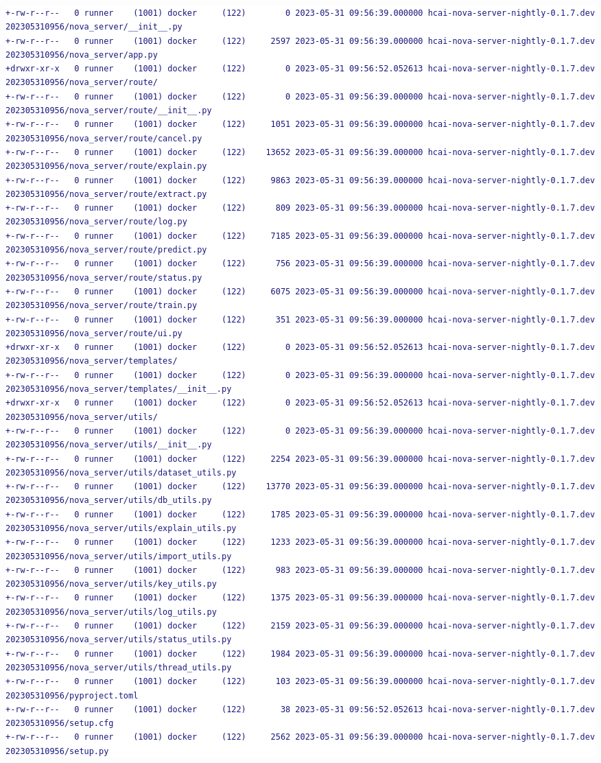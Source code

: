 ```diff
+-rw-r--r--   0 runner    (1001) docker     (122)        0 2023-05-31 09:56:39.000000 hcai-nova-server-nightly-0.1.7.dev202305310956/nova_server/__init__.py
+-rw-r--r--   0 runner    (1001) docker     (122)     2597 2023-05-31 09:56:39.000000 hcai-nova-server-nightly-0.1.7.dev202305310956/nova_server/app.py
+drwxr-xr-x   0 runner    (1001) docker     (122)        0 2023-05-31 09:56:52.052613 hcai-nova-server-nightly-0.1.7.dev202305310956/nova_server/route/
+-rw-r--r--   0 runner    (1001) docker     (122)        0 2023-05-31 09:56:39.000000 hcai-nova-server-nightly-0.1.7.dev202305310956/nova_server/route/__init__.py
+-rw-r--r--   0 runner    (1001) docker     (122)     1051 2023-05-31 09:56:39.000000 hcai-nova-server-nightly-0.1.7.dev202305310956/nova_server/route/cancel.py
+-rw-r--r--   0 runner    (1001) docker     (122)    13652 2023-05-31 09:56:39.000000 hcai-nova-server-nightly-0.1.7.dev202305310956/nova_server/route/explain.py
+-rw-r--r--   0 runner    (1001) docker     (122)     9863 2023-05-31 09:56:39.000000 hcai-nova-server-nightly-0.1.7.dev202305310956/nova_server/route/extract.py
+-rw-r--r--   0 runner    (1001) docker     (122)      809 2023-05-31 09:56:39.000000 hcai-nova-server-nightly-0.1.7.dev202305310956/nova_server/route/log.py
+-rw-r--r--   0 runner    (1001) docker     (122)     7185 2023-05-31 09:56:39.000000 hcai-nova-server-nightly-0.1.7.dev202305310956/nova_server/route/predict.py
+-rw-r--r--   0 runner    (1001) docker     (122)      756 2023-05-31 09:56:39.000000 hcai-nova-server-nightly-0.1.7.dev202305310956/nova_server/route/status.py
+-rw-r--r--   0 runner    (1001) docker     (122)     6075 2023-05-31 09:56:39.000000 hcai-nova-server-nightly-0.1.7.dev202305310956/nova_server/route/train.py
+-rw-r--r--   0 runner    (1001) docker     (122)      351 2023-05-31 09:56:39.000000 hcai-nova-server-nightly-0.1.7.dev202305310956/nova_server/route/ui.py
+drwxr-xr-x   0 runner    (1001) docker     (122)        0 2023-05-31 09:56:52.052613 hcai-nova-server-nightly-0.1.7.dev202305310956/nova_server/templates/
+-rw-r--r--   0 runner    (1001) docker     (122)        0 2023-05-31 09:56:39.000000 hcai-nova-server-nightly-0.1.7.dev202305310956/nova_server/templates/__init__.py
+drwxr-xr-x   0 runner    (1001) docker     (122)        0 2023-05-31 09:56:52.052613 hcai-nova-server-nightly-0.1.7.dev202305310956/nova_server/utils/
+-rw-r--r--   0 runner    (1001) docker     (122)        0 2023-05-31 09:56:39.000000 hcai-nova-server-nightly-0.1.7.dev202305310956/nova_server/utils/__init__.py
+-rw-r--r--   0 runner    (1001) docker     (122)     2254 2023-05-31 09:56:39.000000 hcai-nova-server-nightly-0.1.7.dev202305310956/nova_server/utils/dataset_utils.py
+-rw-r--r--   0 runner    (1001) docker     (122)    13770 2023-05-31 09:56:39.000000 hcai-nova-server-nightly-0.1.7.dev202305310956/nova_server/utils/db_utils.py
+-rw-r--r--   0 runner    (1001) docker     (122)     1785 2023-05-31 09:56:39.000000 hcai-nova-server-nightly-0.1.7.dev202305310956/nova_server/utils/explain_utils.py
+-rw-r--r--   0 runner    (1001) docker     (122)     1233 2023-05-31 09:56:39.000000 hcai-nova-server-nightly-0.1.7.dev202305310956/nova_server/utils/import_utils.py
+-rw-r--r--   0 runner    (1001) docker     (122)      983 2023-05-31 09:56:39.000000 hcai-nova-server-nightly-0.1.7.dev202305310956/nova_server/utils/key_utils.py
+-rw-r--r--   0 runner    (1001) docker     (122)     1375 2023-05-31 09:56:39.000000 hcai-nova-server-nightly-0.1.7.dev202305310956/nova_server/utils/log_utils.py
+-rw-r--r--   0 runner    (1001) docker     (122)     2159 2023-05-31 09:56:39.000000 hcai-nova-server-nightly-0.1.7.dev202305310956/nova_server/utils/status_utils.py
+-rw-r--r--   0 runner    (1001) docker     (122)     1984 2023-05-31 09:56:39.000000 hcai-nova-server-nightly-0.1.7.dev202305310956/nova_server/utils/thread_utils.py
+-rw-r--r--   0 runner    (1001) docker     (122)      103 2023-05-31 09:56:39.000000 hcai-nova-server-nightly-0.1.7.dev202305310956/pyproject.toml
+-rw-r--r--   0 runner    (1001) docker     (122)       38 2023-05-31 09:56:52.052613 hcai-nova-server-nightly-0.1.7.dev202305310956/setup.cfg
+-rw-r--r--   0 runner    (1001) docker     (122)     2562 2023-05-31 09:56:39.000000 hcai-nova-server-nightly-0.1.7.dev202305310956/setup.py
```
